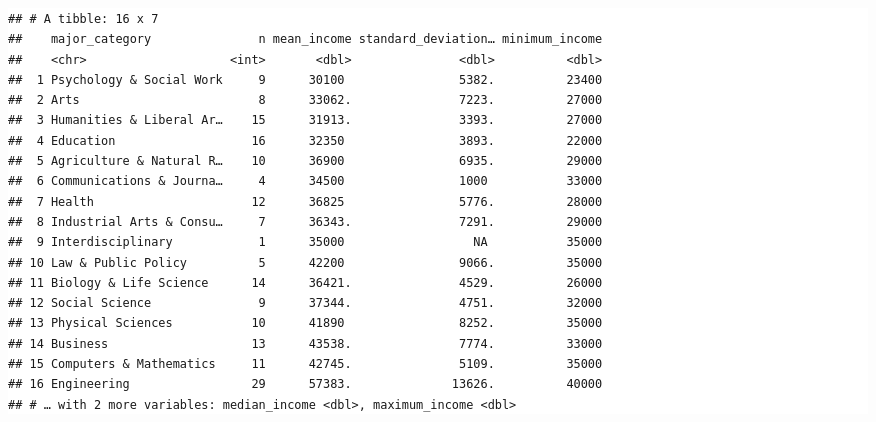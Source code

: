     ## # A tibble: 16 x 7
    ##    major_category               n mean_income standard_deviation… minimum_income
    ##    <chr>                    <int>       <dbl>               <dbl>          <dbl>
    ##  1 Psychology & Social Work     9      30100                5382.          23400
    ##  2 Arts                         8      33062.               7223.          27000
    ##  3 Humanities & Liberal Ar…    15      31913.               3393.          27000
    ##  4 Education                   16      32350                3893.          22000
    ##  5 Agriculture & Natural R…    10      36900                6935.          29000
    ##  6 Communications & Journa…     4      34500                1000           33000
    ##  7 Health                      12      36825                5776.          28000
    ##  8 Industrial Arts & Consu…     7      36343.               7291.          29000
    ##  9 Interdisciplinary            1      35000                  NA           35000
    ## 10 Law & Public Policy          5      42200                9066.          35000
    ## 11 Biology & Life Science      14      36421.               4529.          26000
    ## 12 Social Science               9      37344.               4751.          32000
    ## 13 Physical Sciences           10      41890                8252.          35000
    ## 14 Business                    13      43538.               7774.          33000
    ## 15 Computers & Mathematics     11      42745.               5109.          35000
    ## 16 Engineering                 29      57383.              13626.          40000
    ## # … with 2 more variables: median_income <dbl>, maximum_income <dbl>
